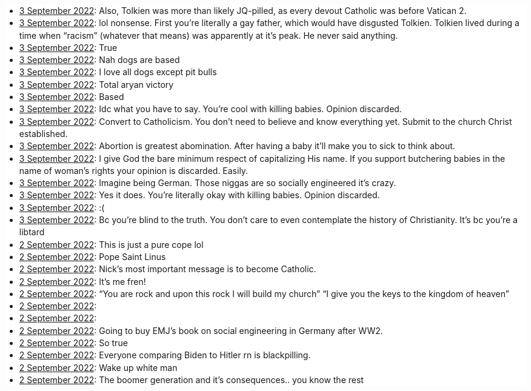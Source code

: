 * [ 3 September 2022](https://web.archive.org/web/20220903133042/https://twitter.com/MassEnjoyer/status/1566055609887334401): Also, Tolkien was more than likely JQ-pilled, as every devout Catholic was before Vatican 2. 
* [ 3 September 2022](https://web.archive.org/web/20220903133042/https://twitter.com/MassEnjoyer/status/1566055609887334401): lol nonsense. First you’re literally a gay father, which would have disgusted Tolkien. Tolkien lived during a time when “racism” (whatever that means) was apparently at it’s peak. He never said anything. 
* [ 3 September 2022](https://web.archive.org/web/20220903031548/https://twitter.com/MassEnjoyer/status/1565897345593638912): True 
* [ 3 September 2022](https://web.archive.org/web/20220903063824/https://twitter.com/MassEnjoyer/status/1565896643853049856): Nah dogs are based 
* [ 3 September 2022](https://web.archive.org/web/20220903025732/https://twitter.com/MassEnjoyer/status/1565896449849794562): I love all dogs except pit bulls 
* [ 3 September 2022](https://web.archive.org/web/20220903025232/https://twitter.com/MassEnjoyer/status/1565895144611659779): Total aryan victory 
* [ 3 September 2022](https://web.archive.org/web/20220903013732/https://twitter.com/MassEnjoyer/status/1565876187582173184): Based 
* [ 3 September 2022](https://web.archive.org/web/20220903004909/https://twitter.com/MassEnjoyer/status/1565864345900404737): Idc what you have to say. You’re cool with killing babies. Opinion discarded. 
* [ 3 September 2022](https://web.archive.org/web/20220903013732/https://twitter.com/MassEnjoyer/status/1565876187582173184): Convert to Catholicism. You don’t need to believe and know everything yet. Submit to the church Christ established. 
* [ 3 September 2022](https://web.archive.org/web/20220903003140/https://twitter.com/MassEnjoyer/status/1565859798192635904): Abortion is greatest abomination. After having a baby it’ll make you to sick to think about. 
* [ 3 September 2022](https://web.archive.org/web/20220903073933/https://twitter.com/MassEnjoyer/status/1565858081019510785): I give God the bare minimum respect of capitalizing His name. If you support butchering babies in the name of woman’s rights your opinion is discarded. Easily. 
* [ 3 September 2022](https://web.archive.org/web/20220903002108/https://twitter.com/MassEnjoyer/status/1565857218733506562): Imagine being German. Those niggas are so socially engineered it’s crazy. 
* [ 3 September 2022](https://web.archive.org/web/20220903000843/https://twitter.com/MassEnjoyer/status/1565853973881491456): Yes it does. You’re literally okay with killing babies. Opinion discarded. 
* [ 3 September 2022](https://web.archive.org/web/20220903013516/https://twitter.com/MassEnjoyer/status/1565853147511373824): :( 
* [ 3 September 2022](https://web.archive.org/web/20220903000843/https://twitter.com/MassEnjoyer/status/1565853973881491456): Bc you’re blind to the truth. You don’t care to even contemplate the history of Christianity. It’s bc you’re a libtard 
* [ 2 September 2022](https://web.archive.org/web/20220903000843/https://twitter.com/MassEnjoyer/status/1565853973881491456): This is just a pure cope lol 
* [ 2 September 2022](https://web.archive.org/web/20220903031133/https://twitter.com/MassEnjoyer/status/1565849891733217280): Pope Saint Linus 
* [ 2 September 2022](https://web.archive.org/web/20220903052437/https://twitter.com/MassEnjoyer/status/1565849612870721539): Nick’s most important message is to become Catholic. 
* [ 2 September 2022](https://web.archive.org/web/20220902235137/https://twitter.com/MassEnjoyer/status/1565849303221927937): It’s me fren! 
* [ 2 September 2022](https://web.archive.org/web/20220902234655/https://twitter.com/MassEnjoyer/status/1565848614840274945): “You are rock and upon this rock I will build my church”  “I give you the keys to the kingdom of heaven” 
* [ 2 September 2022](https://web.archive.org/web/20220902234449/https://twitter.com/MassEnjoyer/status/1565847799480057856):  
* [ 2 September 2022](https://web.archive.org/web/20220902234239/https://twitter.com/MassEnjoyer/status/1565846938024550401):  
* [ 2 September 2022](https://web.archive.org/web/20220903081110/https://twitter.com/MassEnjoyer/status/1565846681987551244): Going to buy EMJ’s book on social engineering in Germany after WW2. 
* [ 2 September 2022](https://web.archive.org/web/20220902230349/https://twitter.com/MassEnjoyer/status/1565837518041382918): So true 
* [ 2 September 2022](https://web.archive.org/web/20220902225944/https://twitter.com/MassEnjoyer/status/1565836443431362560): Everyone comparing Biden to Hitler rn is blackpilling. 
* [ 2 September 2022](https://web.archive.org/web/20220903072257/https://twitter.com/MassEnjoyer/status/1565824337201987584): Wake up white man 
* [ 2 September 2022](https://web.archive.org/web/20220902215541/https://twitter.com/MassEnjoyer/status/1565820540681654277): The boomer generation and it’s consequences.. you know the rest 